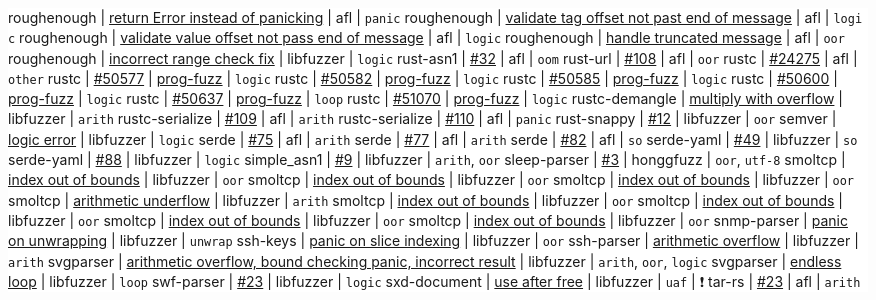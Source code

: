roughenough | [return Error instead of panicking](https://github.com/int08h/roughenough/commit/1ce57a140bcdd1c0c6dfbef1403a1aa11e2240ae) | afl | `panic`
roughenough | [validate tag offset not past end of message](https://github.com/int08h/roughenough/commit/a029e5073603bf33f64c7550451d32d6ac62963c) | afl | `logic`
roughenough | [validate value offset not pass end of message](https://github.com/int08h/roughenough/commit/9656fdab0f702ccd784a2e50eabcf94809bc31b5) | afl | `logic`
roughenough | [handle truncated message](https://github.com/int08h/roughenough/commit/f1f4af2cdfa6f46a58038ca0551c6353d819ac57) | afl | `oor`
roughenough | [incorrect range check fix](https://github.com/int08h/roughenough/commit/ed267f79b0bc070c5c63e5936db79e9d5aced30c) | libfuzzer | `logic`
rust-asn1 | [#32](https://github.com/alex/rust-asn1/issues/32) | afl | `oom`
rust-url | [#108](https://github.com/servo/rust-url/pull/108) | afl | `oor`
rustc | [#24275](https://github.com/rust-lang/rust/issues/24275) | afl | `other`
rustc | [#50577](https://github.com/rust-lang/rust/issues/50577) | [prog-fuzz] | `logic`
rustc | [#50582](https://github.com/rust-lang/rust/issues/50582) | [prog-fuzz] | `logic`
rustc | [#50585](https://github.com/rust-lang/rust/issues/50585) | [prog-fuzz] | `logic`
rustc | [#50600](https://github.com/rust-lang/rust/issues/50600) | [prog-fuzz] | `logic`
rustc | [#50637](https://github.com/rust-lang/rust/issues/50637) | [prog-fuzz] | `loop`
rustc | [#51070](https://github.com/rust-lang/rust/pull/51070) | [prog-fuzz] | `logic`
rustc-demangle | [multiply with overflow](https://github.com/alexcrichton/rustc-demangle/issues/9) | libfuzzer | `arith`
rustc-serialize | [#109](https://github.com/rust-lang/rustc-serialize/issues/109) | afl | `arith`
rustc-serialize | [#110](https://github.com/rust-lang/rustc-serialize/issues/110) | afl | `panic`
rust-snappy | [#12](https://github.com/BurntSushi/rust-snappy/issues/12) | libfuzzer | `oor`
semver | [logic error](https://github.com/steveklabnik/semver/issues/116#issuecomment-311215219) | libfuzzer | `logic`
serde | [#75](https://github.com/serde-rs/serde/issues/75) | afl | `arith`
serde | [#77](https://github.com/serde-rs/serde/issues/77) | afl | `arith`
serde | [#82](https://github.com/serde-rs/serde/issues/82) | afl | `so`
serde-yaml | [#49](https://github.com/dtolnay/serde-yaml/issues/49) | libfuzzer | `so`
serde-yaml | [#88](https://github.com/dtolnay/serde-yaml/pull/88) | libfuzzer | `logic`
simple_asn1 | [#9](https://github.com/acw/simple_asn1/pull/9) | libfuzzer | `arith`, `oor`
sleep-parser | [#3](https://github.com/datrs/sleep-parser/issues/3) | honggfuzz | `oor`, `utf-8`
smoltcp | [index out of bounds](https://github.com/m-labs/smoltcp/commit/2582d1573de37f23d77ed2b1e491d095c920ccfc) | libfuzzer | `oor`
smoltcp | [index out of bounds](https://github.com/m-labs/smoltcp/commit/3f43be8d8450db19fd427f48e8c658561591da1f) | libfuzzer | `oor`
smoltcp | [index out of bounds](https://github.com/m-labs/smoltcp/commit/ed2c376628b6566b0e48af2ca5a942d9fa288b9a) | libfuzzer | `oor`
smoltcp | [arithmetic underflow](https://github.com/m-labs/smoltcp/commit/b33d867385e0f256f558d1268fa2c73470b7f34a) | libfuzzer | `arith`
smoltcp | [index out of bounds](https://github.com/m-labs/smoltcp/commit/2989fa334885916e9c8c76216a60b28c371a54cb) | libfuzzer | `oor`
smoltcp | [index out of bounds](https://github.com/m-labs/smoltcp/commit/31073835998016eb70982c69d0f2e5390dbc19b3) | libfuzzer | `oor`
smoltcp | [index out of bounds](https://github.com/m-labs/smoltcp/commit/c8ae7bdc219b82c62ee3410893fcc6d7455d64b0) | libfuzzer |  `oor`
smoltcp | [index out of bounds](https://github.com/m-labs/smoltcp/commit/181083f18c977b8a0463a67e360e4db20594fa21) | libfuzzer |  `oor`
snmp-parser | [panic on unwrapping](https://github.com/rusticata/snmp-parser/issues/2) | libfuzzer | `unwrap`
ssh-keys | [panic on slice indexing](https://github.com/tailhook/ssh-keys/issues/1) | libfuzzer | `oor`
ssh-parser | [arithmetic overflow](https://github.com/rusticata/ssh-parser/issues/1) | libfuzzer | `arith`
svgparser | [arithmetic overflow, bound checking panic, incorrect result](https://github.com/RazrFalcon/libsvgparser/commit/4742f16e834445a682a0a4db62600d275a457390) | libfuzzer | `arith`, `oor`, `logic`
svgparser | [endless loop](https://github.com/RazrFalcon/libsvgparser/commit/c55d9a7d4d1e83f405be2e7bfddea89f579f6fc9) | libfuzzer | `loop`
swf-parser | [#23](https://github.com/open-flash/swf-parser/issues/23) | libfuzzer | `logic`
sxd-document | [use after free](https://github.com/shepmaster/sxd-document/issues/47) | libfuzzer | `uaf` | ❗️
tar-rs | [#23](https://github.com/alexcrichton/tar-rs/issues/23) | afl | `arith`

[prog-fuzz]: https://github.com/rust-fuzz/trophy-case/issues/36#issuecomment-388740655